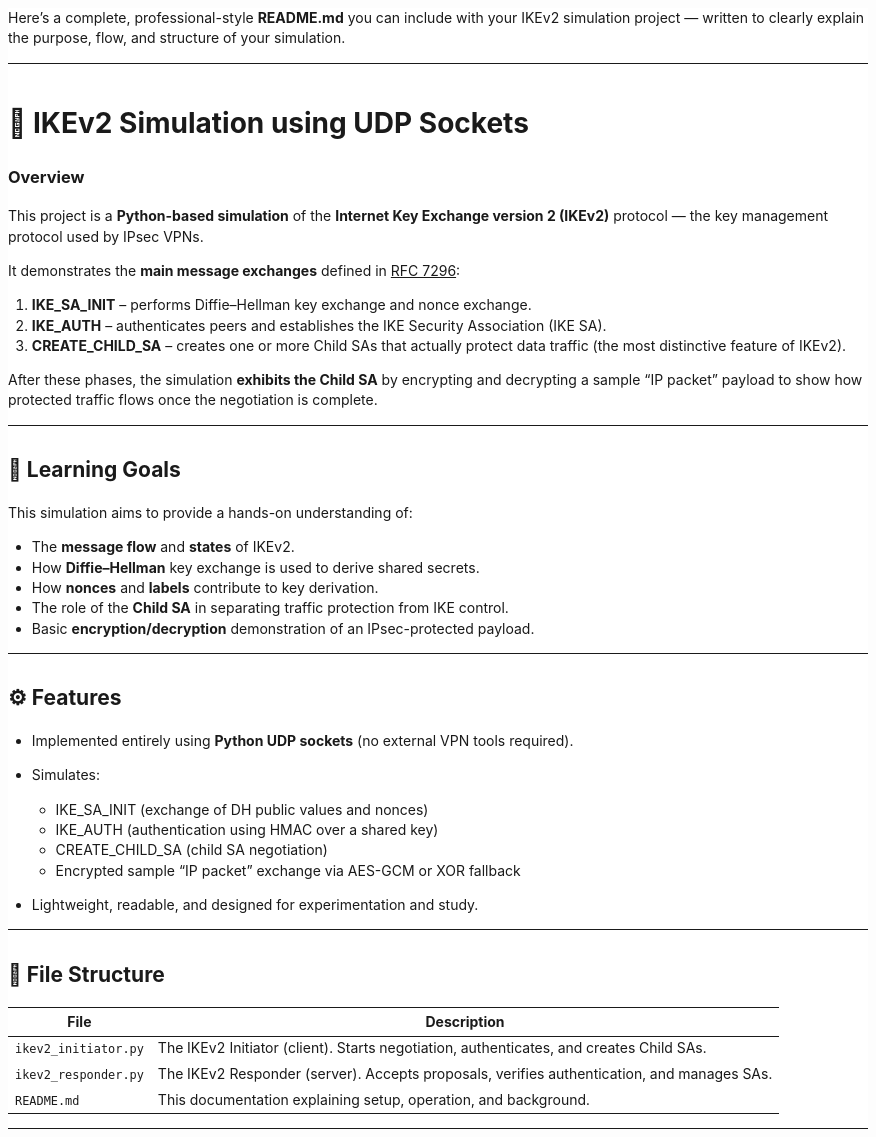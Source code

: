 Here’s a complete, professional-style **README.md** you can include with your IKEv2 simulation project — written to clearly explain the purpose, flow, and structure of your simulation.

---

# 🔐 IKEv2 Simulation using UDP Sockets

### Overview

This project is a **Python-based simulation** of the **Internet Key Exchange version 2 (IKEv2)** protocol — the key management protocol used by IPsec VPNs.

It demonstrates the **main message exchanges** defined in [RFC 7296](https://datatracker.ietf.org/doc/html/rfc7296):

1. **IKE_SA_INIT** – performs Diffie–Hellman key exchange and nonce exchange.
2. **IKE_AUTH** – authenticates peers and establishes the IKE Security Association (IKE SA).
3. **CREATE_CHILD_SA** – creates one or more Child SAs that actually protect data traffic (the most distinctive feature of IKEv2).

After these phases, the simulation **exhibits the Child SA** by encrypting and decrypting a sample “IP packet” payload to show how protected traffic flows once the negotiation is complete.

---

## 🧠 Learning Goals

This simulation aims to provide a hands-on understanding of:

* The **message flow** and **states** of IKEv2.
* How **Diffie–Hellman** key exchange is used to derive shared secrets.
* How **nonces** and **labels** contribute to key derivation.
* The role of the **Child SA** in separating traffic protection from IKE control.
* Basic **encryption/decryption** demonstration of an IPsec-protected payload.

---

## ⚙️ Features

* Implemented entirely using **Python UDP sockets** (no external VPN tools required).
* Simulates:

  * IKE_SA_INIT (exchange of DH public values and nonces)
  * IKE_AUTH (authentication using HMAC over a shared key)
  * CREATE_CHILD_SA (child SA negotiation)
  * Encrypted sample “IP packet” exchange via AES-GCM or XOR fallback
* Lightweight, readable, and designed for experimentation and study.

---

## 📂 File Structure

| File                 | Description                                                                                |
| -------------------- | ------------------------------------------------------------------------------------------ |
| `ikev2_initiator.py` | The IKEv2 Initiator (client). Starts negotiation, authenticates, and creates Child SAs.    |
| `ikev2_responder.py` | The IKEv2 Responder (server). Accepts proposals, verifies authentication, and manages SAs. |
| `README.md`          | This documentation explaining setup, operation, and background.                            |

---